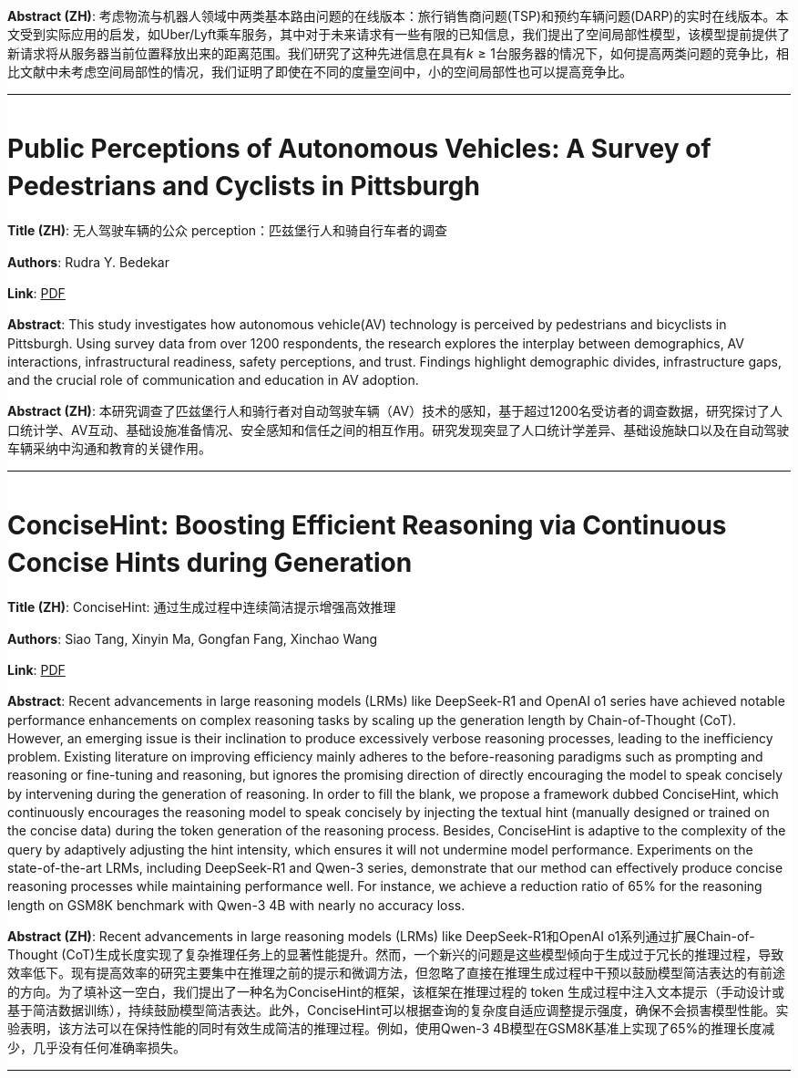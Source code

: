 **Abstract (ZH)**: 考虑物流与机器人领域中两类基本路由问题的在线版本：旅行销售商问题(TSP)和预约车辆问题(DARP)的实时在线版本。本文受到实际应用的启发，如Uber/Lyft乘车服务，其中对于未来请求有一些有限的已知信息，我们提出了空间局部性模型，该模型提前提供了新请求将从服务器当前位置释放出来的距离范围。我们研究了这种先进信息在具有$k \geq 1$台服务器的情况下，如何提高两类问题的竞争比，相比文献中未考虑空间局部性的情况，我们证明了即使在不同的度量空间中，小的空间局部性也可以提高竞争比。 

---
# Public Perceptions of Autonomous Vehicles: A Survey of Pedestrians and Cyclists in Pittsburgh 

**Title (ZH)**: 无人驾驶车辆的公众 perception：匹兹堡行人和骑自行车者的调查 

**Authors**: Rudra Y. Bedekar  

**Link**: [PDF](https://arxiv.org/pdf/2506.17513)  

**Abstract**: This study investigates how autonomous vehicle(AV) technology is perceived by pedestrians and bicyclists in Pittsburgh. Using survey data from over 1200 respondents, the research explores the interplay between demographics, AV interactions, infrastructural readiness, safety perceptions, and trust. Findings highlight demographic divides, infrastructure gaps, and the crucial role of communication and education in AV adoption. 

**Abstract (ZH)**: 本研究调查了匹兹堡行人和骑行者对自动驾驶车辆（AV）技术的感知，基于超过1200名受访者的调查数据，研究探讨了人口统计学、AV互动、基础设施准备情况、安全感知和信任之间的相互作用。研究发现突显了人口统计学差异、基础设施缺口以及在自动驾驶车辆采纳中沟通和教育的关键作用。 

---
# ConciseHint: Boosting Efficient Reasoning via Continuous Concise Hints during Generation 

**Title (ZH)**: ConciseHint: 通过生成过程中连续简洁提示增强高效推理 

**Authors**: Siao Tang, Xinyin Ma, Gongfan Fang, Xinchao Wang  

**Link**: [PDF](https://arxiv.org/pdf/2506.18810)  

**Abstract**: Recent advancements in large reasoning models (LRMs) like DeepSeek-R1 and OpenAI o1 series have achieved notable performance enhancements on complex reasoning tasks by scaling up the generation length by Chain-of-Thought (CoT). However, an emerging issue is their inclination to produce excessively verbose reasoning processes, leading to the inefficiency problem. Existing literature on improving efficiency mainly adheres to the before-reasoning paradigms such as prompting and reasoning or fine-tuning and reasoning, but ignores the promising direction of directly encouraging the model to speak concisely by intervening during the generation of reasoning. In order to fill the blank, we propose a framework dubbed ConciseHint, which continuously encourages the reasoning model to speak concisely by injecting the textual hint (manually designed or trained on the concise data) during the token generation of the reasoning process. Besides, ConciseHint is adaptive to the complexity of the query by adaptively adjusting the hint intensity, which ensures it will not undermine model performance. Experiments on the state-of-the-art LRMs, including DeepSeek-R1 and Qwen-3 series, demonstrate that our method can effectively produce concise reasoning processes while maintaining performance well. For instance, we achieve a reduction ratio of 65\% for the reasoning length on GSM8K benchmark with Qwen-3 4B with nearly no accuracy loss. 

**Abstract (ZH)**: Recent advancements in large reasoning models (LRMs) like DeepSeek-R1和OpenAI o1系列通过扩展Chain-of-Thought (CoT)生成长度实现了复杂推理任务上的显著性能提升。然而，一个新兴的问题是这些模型倾向于生成过于冗长的推理过程，导致效率低下。现有提高效率的研究主要集中在推理之前的提示和微调方法，但忽略了直接在推理生成过程中干预以鼓励模型简洁表达的有前途的方向。为了填补这一空白，我们提出了一种名为ConciseHint的框架，该框架在推理过程的 token 生成过程中注入文本提示（手动设计或基于简洁数据训练），持续鼓励模型简洁表达。此外，ConciseHint可以根据查询的复杂度自适应调整提示强度，确保不会损害模型性能。实验表明，该方法可以在保持性能的同时有效生成简洁的推理过程。例如，使用Qwen-3 4B模型在GSM8K基准上实现了65%的推理长度减少，几乎没有任何准确率损失。 

---